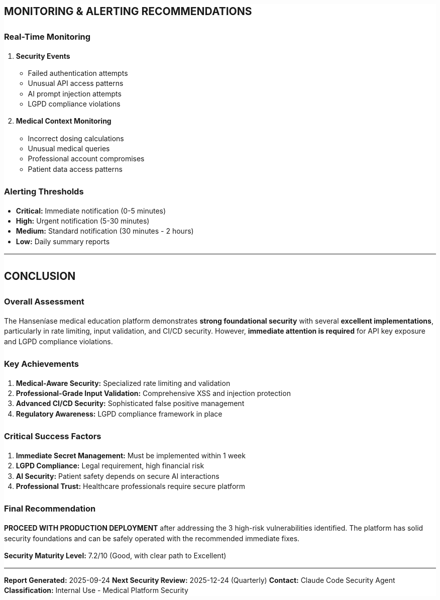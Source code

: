 
## MONITORING & ALERTING RECOMMENDATIONS

### Real-Time Monitoring
1. **Security Events**
   - Failed authentication attempts
   - Unusual API access patterns
   - AI prompt injection attempts
   - LGPD compliance violations

2. **Medical Context Monitoring**
   - Incorrect dosing calculations
   - Unusual medical queries
   - Professional account compromises
   - Patient data access patterns

### Alerting Thresholds
- **Critical:** Immediate notification (0-5 minutes)
- **High:** Urgent notification (5-30 minutes)
- **Medium:** Standard notification (30 minutes - 2 hours)
- **Low:** Daily summary reports

---

## CONCLUSION

### Overall Assessment
The Hanseníase medical education platform demonstrates **strong foundational security** with several **excellent implementations**, particularly in rate limiting, input validation, and CI/CD security. However, **immediate attention is required** for API key exposure and LGPD compliance violations.

### Key Achievements
1. **Medical-Aware Security:** Specialized rate limiting and validation
2. **Professional-Grade Input Validation:** Comprehensive XSS and injection protection
3. **Advanced CI/CD Security:** Sophisticated false positive management
4. **Regulatory Awareness:** LGPD compliance framework in place

### Critical Success Factors
1. **Immediate Secret Management:** Must be implemented within 1 week
2. **LGPD Compliance:** Legal requirement, high financial risk
3. **AI Security:** Patient safety depends on secure AI interactions
4. **Professional Trust:** Healthcare professionals require secure platform

### Final Recommendation
**PROCEED WITH PRODUCTION DEPLOYMENT** after addressing the 3 high-risk vulnerabilities identified. The platform has solid security foundations and can be safely operated with the recommended immediate fixes.

**Security Maturity Level:** 7.2/10 (Good, with clear path to Excellent)

---

**Report Generated:** 2025-09-24
**Next Security Review:** 2025-12-24 (Quarterly)
**Contact:** Claude Code Security Agent
**Classification:** Internal Use - Medical Platform Security